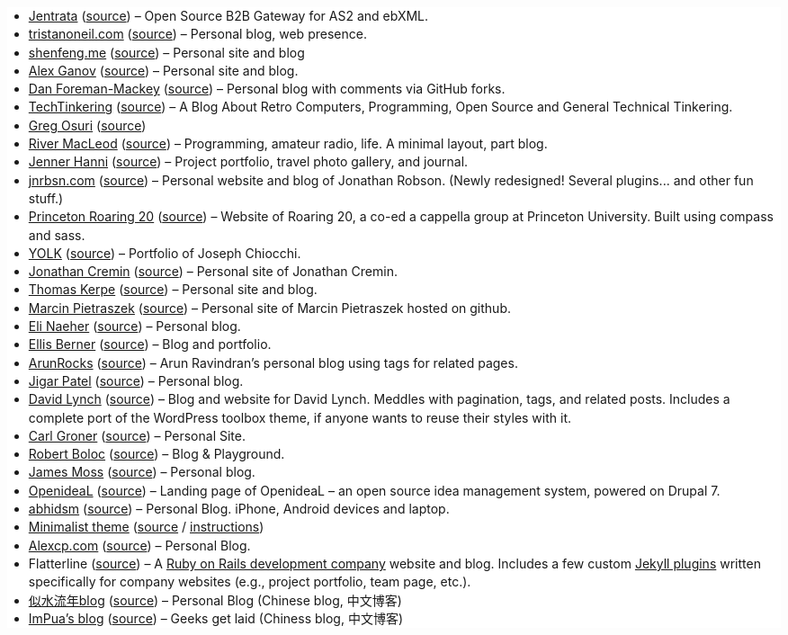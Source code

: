 * [Jentrata](http://jentrata.org/) ([source](https://github.com/jentrata/jentrata.github.com)) – Open Source B2B Gateway for AS2 and ebXML.
* [tristanoneil.com](http://tristanoneil.com/) ([source](https://github.com/tristanoneil/tristanoneil.github.com/)) – Personal blog, web presence.
* [shenfeng.me](http://shenfeng.me/) ([source](https://github.com/shenfeng/shenfeng.me)) – Personal site and blog
* [Alex Ganov](http://aganov.github.com/) ([source](https://github.com/aganov/aganov.github.com)) – Personal site and blog.
* [Dan Foreman-Mackey](http://dfm.github.com/) ([source](https://github.com/dfm/dfm.github.com)) – Personal blog with comments via GitHub forks.
* [TechTinkering](http://techtinkering.com/) ([source](https://github.com/lawrencewoodman/techtinkering.com)) – A Blog About Retro Computers, Programming, Open Source and General Technical Tinkering.
* [Greg Osuri](http://gregosuri.com/) ([source](https://github.com/gosuri/gosuri.github.com))
* [River MacLeod](http://mm0hai.net/) ([source](https://github.com/anm/anm.github.com)) – Programming, amateur radio, life. A minimal layout, part blog.
* [Jenner Hanni](http://jennerhanni.net/) ([source](https://github.com/wicker/wicker.github.com)) – Project portfolio, travel photo gallery, and journal.
* [jnrbsn.com](http://jnrbsn.com/) ([source](https://github.com/jnrbsn/jnrbsn.com)) – Personal website and blog of Jonathan Robson. (Newly redesigned! Several plugins... and other fun stuff.)
* [Princeton Roaring 20](http://www.princetonroaring20.com/) ([source](https://github.com/dskang/princetonroaring20.com)) – Website of Roaring 20, a co-ed a cappella group at Princeton University. Built using compass and sass.
* [YOLK](http://yolk.cc) ([source](https://github.com/yyolk/yolkportfolio)) – Portfolio of Joseph Chiocchi.
* [Jonathan Cremin](http://crem.in) ([source](https://github.com/kudos/crem.in)) – Personal site of Jonathan Cremin.
* [Thomas Kerpe](http://toke.de) ([source](https://github.com/toke/toke.github.com)) – Personal site and blog.
* [Marcin Pietraszek](http://marcin.pietraszek.pl) ([source](https://github.com/kbl/kbl.github.com)) – Personal site of Marcin Pietraszek hosted on github.
* [Eli Naeher](http://flyoverblues.com/) ([source](https://github.com/enaeher/fb)) – Personal blog.
* [Ellis Berner](http://ellisberner.com/) ([source](https://github.com/maletor/maletor.github.com)) – Blog and portfolio.
* [ArunRocks](http://arunrocks.com/) ([source](https://github.com/arocks/arunrocks)) – Arun Ravindran’s personal blog using tags for related pages.
* [Jigar Patel](http://jigarpatel.in) ([source](http://github.com/jagira/jagira.github.com)) – Personal blog.
* [David Lynch](http://davidlynch.org/) ([source](http://github.com/kemayo/davidlynch.org)) – Blog and website for David Lynch. Meddles with pagination, tags, and related posts. Includes a complete port of the WordPress toolbox theme, if anyone wants to reuse their styles with it.
* [Carl Groner](http://carlgroner.me/) ([source](https://github.com/cgroner/cgroner.github.com)) – Personal Site.
* [Robert Boloc](http://robertboloc.github.com/) ([source](https://github.com/robertboloc/robertboloc.github.com)) – Blog & Playground.
* [James Moss](http://jamesmoss.co.uk) ([source](https://github.com/jamesmoss/jamesmoss.github.com)) – Personal blog.
* [OpenideaL](http://www.openidealapp.com/) ([source](https://github.com/linnovate/openidealapp/tree/gh-pages)) – Landing page of OpenideaL – an open source idea management system, powered on Drupal 7.
* [abhidsm](http://abhidsm.github.com/) ([source](https://github.com/abhidsm/abhidsm.github.com)) – Personal Blog. iPhone, Android devices and laptop.
* [Minimalist theme](http://stephan83.github.com/) ([source](https://github.com/stephan83/stephan83.github.com) / [instructions](http://stephan83.github.com/12-07-2011/use-this-theme-on-github.html))
* [Alexcp.com](http://alexcp.com/) ([source](https://github.com/alexcp/alexcp-blog)) – Personal Blog.
* Flatterline ([source](https://github.com/flatterline/flatterline.com)) – A [Ruby on Rails development company](http://flatterline.com/) website and blog. Includes a few custom [Jekyll plugins](https://github.com/flatterline/jekyll-plugins) written specifically for company websites (e.g., project portfolio, team page, etc.).
* [似水流年blog](http://codewu.com) ([source](https://github.com/cinowu/cinowu.github.io)) – Personal Blog (Chinese blog, 中文博客)
* [ImPua’s blog](http://pua.github.io) ([source](https://github.com/pua/pua.github.com)) – Geeks get laid (Chiness blog, 中文博客)